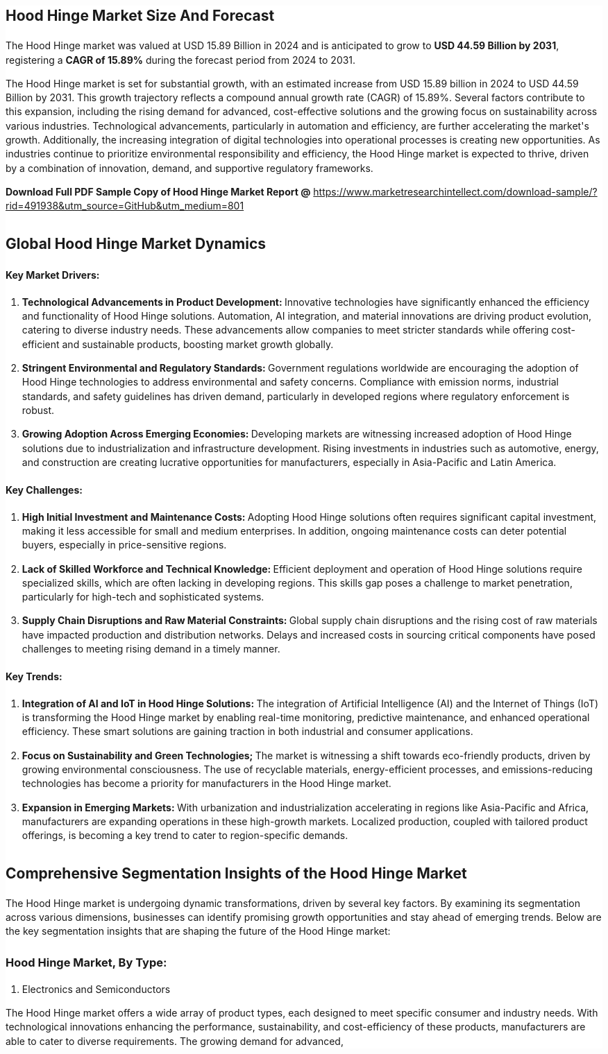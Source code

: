 <h2>Hood Hinge Market Size And Forecast</h2><p>The Hood Hinge market was valued at USD 15.89 Billion in 2024 and is anticipated to grow to <strong>USD 44.59 Billion by 2031</strong>, registering a <strong>CAGR of 15.89%</strong> during the forecast period from 2024 to 2031.</p><p>The Hood Hinge market is set for substantial growth, with an estimated increase from USD 15.89 billion in 2024 to USD 44.59 Billion by 2031. This growth trajectory reflects a compound annual growth rate (CAGR) of 15.89%. Several factors contribute to this expansion, including the rising demand for advanced, cost-effective solutions and the growing focus on sustainability across various industries. Technological advancements, particularly in automation and efficiency, are further accelerating the market's growth. Additionally, the increasing integration of digital technologies into operational processes is creating new opportunities. As industries continue to prioritize environmental responsibility and efficiency, the Hood Hinge market is expected to thrive, driven by a combination of innovation, demand, and supportive regulatory frameworks.</p><p><strong>Download Full PDF Sample Copy of Hood Hinge Market Report @</strong>&nbsp;<a href="https://www.marketresearchintellect.com/download-sample/?rid=491938&amp;utm_source=GitHub&amp;utm_medium=801">https://www.marketresearchintellect.com/download-sample/?rid=491938&amp;utm_source=GitHub&amp;utm_medium=801</a></p><h2>Global Hood Hinge Market Dynamics</h2><h4><strong>Key Market Drivers:</strong></h4><ol><li><p><strong>Technological Advancements in Product Development:&nbsp;</strong>Innovative technologies have significantly enhanced the efficiency and functionality of Hood Hinge solutions. Automation, AI integration, and material innovations are driving product evolution, catering to diverse industry needs. These advancements allow companies to meet stricter standards while offering cost-efficient and sustainable products, boosting market growth globally.</p></li><li><p><strong>Stringent Environmental and Regulatory Standards:&nbsp;</strong>Government regulations worldwide are encouraging the adoption of Hood Hinge technologies to address environmental and safety concerns. Compliance with emission norms, industrial standards, and safety guidelines has driven demand, particularly in developed regions where regulatory enforcement is robust.</p></li><li><p><strong>Growing Adoption Across Emerging Economies:&nbsp;</strong>Developing markets are witnessing increased adoption of Hood Hinge solutions due to industrialization and infrastructure development. Rising investments in industries such as automotive, energy, and construction are creating lucrative opportunities for manufacturers, especially in Asia-Pacific and Latin America.</p></li></ol><h4><strong>Key Challenges:</strong></h4><ol><li><p><strong>High Initial Investment and Maintenance Costs:&nbsp;</strong>Adopting Hood Hinge solutions often requires significant capital investment, making it less accessible for small and medium enterprises. In addition, ongoing maintenance costs can deter potential buyers, especially in price-sensitive regions.</p></li><li><p><strong>Lack of Skilled Workforce and Technical Knowledge:&nbsp;</strong>Efficient deployment and operation of Hood Hinge solutions require specialized skills, which are often lacking in developing regions. This skills gap poses a challenge to market penetration, particularly for high-tech and sophisticated systems.</p></li><li><p><strong>Supply Chain Disruptions and Raw Material Constraints:&nbsp;</strong>Global supply chain disruptions and the rising cost of raw materials have impacted production and distribution networks. Delays and increased costs in sourcing critical components have posed challenges to meeting rising demand in a timely manner.</p></li></ol><h4><strong>Key Trends:</strong></h4><ol><li><p><strong>Integration of AI and IoT in Hood Hinge Solutions:&nbsp;</strong>The integration of Artificial Intelligence (AI) and the Internet of Things (IoT) is transforming the Hood Hinge market by enabling real-time monitoring, predictive maintenance, and enhanced operational efficiency. These smart solutions are gaining traction in both industrial and consumer applications.</p></li><li><p><strong>Focus on Sustainability and Green Technologies;&nbsp;</strong>The market is witnessing a shift towards eco-friendly products, driven by growing environmental consciousness. The use of recyclable materials, energy-efficient processes, and emissions-reducing technologies has become a priority for manufacturers in the Hood Hinge market.</p></li><li><p><strong>Expansion in Emerging Markets:&nbsp;</strong>With urbanization and industrialization accelerating in regions like Asia-Pacific and Africa, manufacturers are expanding operations in these high-growth markets. Localized production, coupled with tailored product offerings, is becoming a key trend to cater to region-specific demands.</p></li></ol><div class="article-main__content" data-test-id="publishing-text-block"><h2>Comprehensive Segmentation Insights of the Hood Hinge Market</h2><p>The Hood Hinge market is undergoing dynamic transformations, driven by several key factors. By examining its segmentation across various dimensions, businesses can identify promising growth opportunities and stay ahead of emerging trends. Below are the key segmentation insights that are shaping the future of the Hood Hinge market:</p><h3><strong>Hood Hinge Market, By Type:<br /></strong></h3><ol><li>Electronics and Semiconductors</li></ol><p>The Hood Hinge market offers a wide array of product types, each designed to meet specific consumer and industry needs. With technological innovations enhancing the performance, sustainability, and cost-efficiency of these products, manufacturers are able to cater to diverse requirements. The growing demand for advanced,